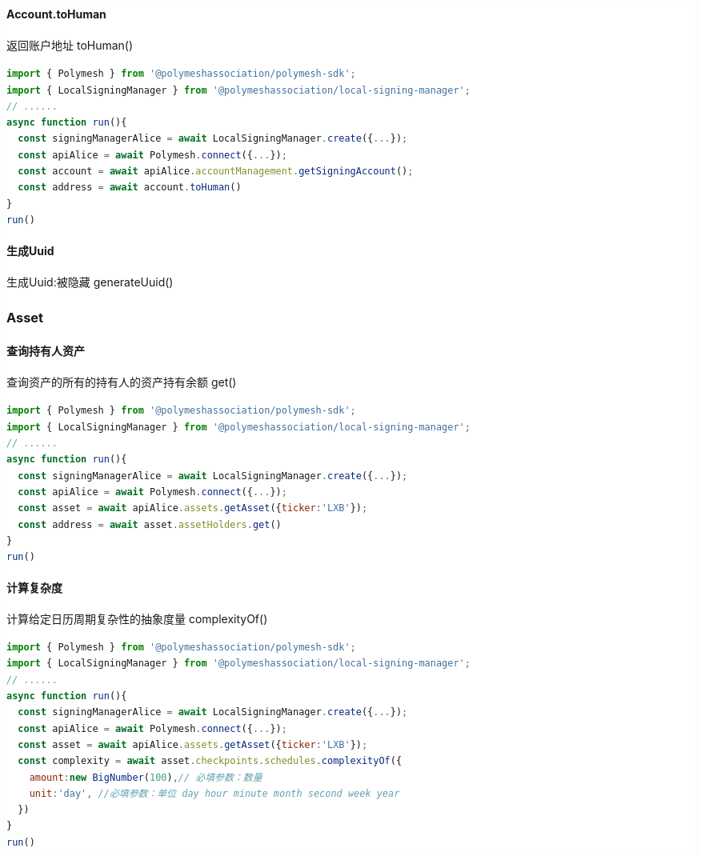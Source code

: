 #### Account.toHuman

返回账户地址 toHuman()

```js
import { Polymesh } from '@polymeshassociation/polymesh-sdk';
import { LocalSigningManager } from '@polymeshassociation/local-signing-manager';
// ......
async function run(){
  const signingManagerAlice = await LocalSigningManager.create({...});
  const apiAlice = await Polymesh.connect({...});
  const account = await apiAlice.accountManagement.getSigningAccount();
  const address = await account.toHuman()
}
run()
```

#### 生成Uuid 

生成Uuid:被隐藏 generateUuid()

### Asset

#### 查询持有人资产

查询资产的所有的持有人的资产持有余额 get()

```js
import { Polymesh } from '@polymeshassociation/polymesh-sdk';
import { LocalSigningManager } from '@polymeshassociation/local-signing-manager';
// ......
async function run(){
  const signingManagerAlice = await LocalSigningManager.create({...});
  const apiAlice = await Polymesh.connect({...});
  const asset = await apiAlice.assets.getAsset({ticker:'LXB'});
  const address = await asset.assetHolders.get()
}
run()
```

#### 计算复杂度

计算给定日历周期复杂性的抽象度量 complexityOf()

```js
import { Polymesh } from '@polymeshassociation/polymesh-sdk';
import { LocalSigningManager } from '@polymeshassociation/local-signing-manager';
// ......
async function run(){
  const signingManagerAlice = await LocalSigningManager.create({...});
  const apiAlice = await Polymesh.connect({...});
  const asset = await apiAlice.assets.getAsset({ticker:'LXB'});
  const complexity = await asset.checkpoints.schedules.complexityOf({
    amount:new BigNumber(100),// 必填参数：数量
    unit:'day', //必填参数：单位 day hour minute month second week year
  })
}
run()
```
